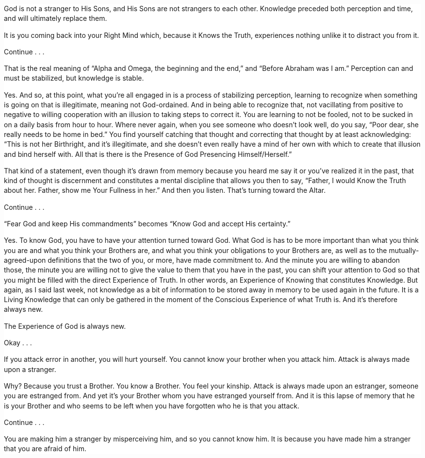 God is not a stranger to His Sons, and His Sons are not strangers to each other. Knowledge preceded both perception and time, and will ultimately replace them.  

It is you coming back into your Right Mind which, because it Knows the Truth, experiences nothing unlike it to distract you from it.

Continue . . .

That is the real meaning of “Alpha and Omega, the beginning and the end,” and “Before Abraham was I am.” Perception can and must be stabilized, but knowledge is stable.  

Yes. And so, at this point, what you’re all engaged in is a process of stabilizing perception, learning to recognize when something is going on that is illegitimate, meaning not God-ordained. And in being able to recognize that, not vacillating from positive to negative to willing cooperation with an illusion to taking steps to correct it. You are learning to not be fooled, not to be sucked in on a daily basis from hour to hour. Where never again, when you see someone who doesn’t look well, do you say, “Poor dear, she really needs to be home in bed.” You find yourself catching that thought and correcting that thought by at least acknowledging: “This is not her Birthright, and it’s illegitimate, and she doesn’t even really have a mind of her own with which to create that illusion and bind herself with. All that is there is the Presence of God Presencing Himself/Herself.”

That kind of a statement, even though it’s drawn from memory because you heard me say it or you’ve realized it in the past, that kind of thought is discernment and constitutes a mental discipline that allows you then to say, “Father, I would Know the Truth about her. Father, show me Your Fullness in her.” And then you listen. That’s turning toward the Altar.

Continue . . .

“Fear God and keep His commandments” becomes “Know God and accept His certainty.”  

Yes. To know God, you have to have your attention turned toward God. What God is has to be more important than what you think you are and what you think your Brothers are, and what you think your obligations to your Brothers are, as well as to the mutually-agreed-upon definitions that the two of you, or more, have made commitment to. And the minute you are willing to abandon those, the minute you are willing not to give the value to them that you have in the past, you can shift your attention to God so that you might be filled with the direct Experience of Truth. In other words, an Experience of Knowing that constitutes Knowledge. But again, as I said last week, not knowledge as a bit of information to be stored away in memory to be used again in the future. It is a Living Knowledge that can only be gathered in the moment of the Conscious Experience of what Truth is. And it’s therefore always new.

The Experience of God is always new.

Okay . . .

If you attack error in another, you will hurt yourself. You cannot know your brother when you attack him. Attack is always made upon a stranger.  

Why? Because you trust a Brother. You know a Brother. You feel your kinship. Attack is always made upon an estranger, someone you are estranged from. And yet it’s your Brother whom you have estranged yourself from. And it is this lapse of memory that he is your Brother and who seems to be left when you have forgotten who he is that you attack.

Continue . . .

You are making him a stranger by misperceiving him, and so you cannot know him. It is because you have made him a stranger that you are afraid of him.  
